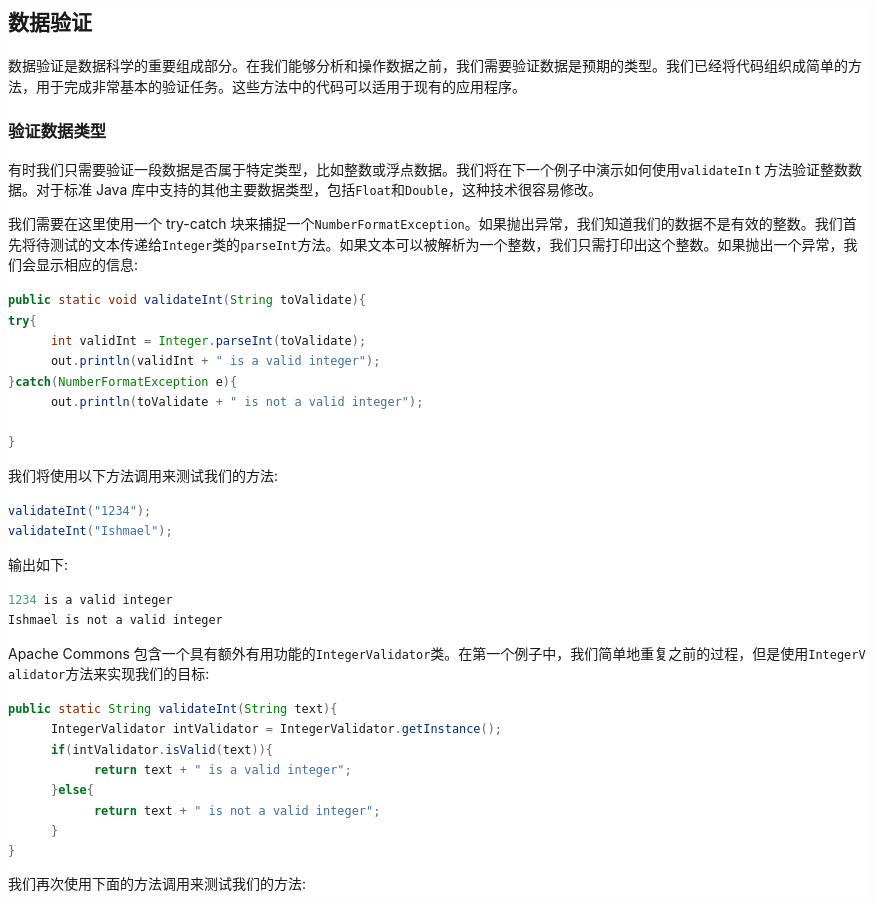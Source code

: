 ## 数据验证

数据验证是数据科学的重要组成部分。在我们能够分析和操作数据之前，我们需要验证数据是预期的类型。我们已经将代码组织成简单的方法，用于完成非常基本的验证任务。这些方法中的代码可以适用于现有的应用程序。

### 验证数据类型

有时我们只需要验证一段数据是否属于特定类型，比如整数或浮点数据。我们将在下一个例子中演示如何使用`validateIn` t 方法验证整数数据。对于标准 Java 库中支持的其他主要数据类型，包括`Float`和`Double`，这种技术很容易修改。

我们需要在这里使用一个 try-catch 块来捕捉一个`NumberFormatException`。如果抛出异常，我们知道我们的数据不是有效的整数。我们首先将待测试的文本传递给`Integer`类的`parseInt`方法。如果文本可以被解析为一个整数，我们只需打印出这个整数。如果抛出一个异常，我们会显示相应的信息:

```java
public static void validateInt(String toValidate){ 
try{ 
      int validInt = Integer.parseInt(toValidate); 
      out.println(validInt + " is a valid integer"); 
}catch(NumberFormatException e){ 
      out.println(toValidate + " is not a valid integer"); 

} 

```

我们将使用以下方法调用来测试我们的方法:

```java
validateInt("1234"); 
validateInt("Ishmael"); 

```

输出如下:

```java
1234 is a valid integer
Ishmael is not a valid integer

```

Apache Commons 包含一个具有额外有用功能的`IntegerValidator`类。在第一个例子中，我们简单地重复之前的过程，但是使用`IntegerValidator`方法来实现我们的目标:

```java
public static String validateInt(String text){ 
      IntegerValidator intValidator = IntegerValidator.getInstance(); 
      if(intValidator.isValid(text)){ 
            return text + " is a valid integer"; 
      }else{ 
            return text + " is not a valid integer"; 
      }      
} 

```

我们再次使用下面的方法调用来测试我们的方法:
